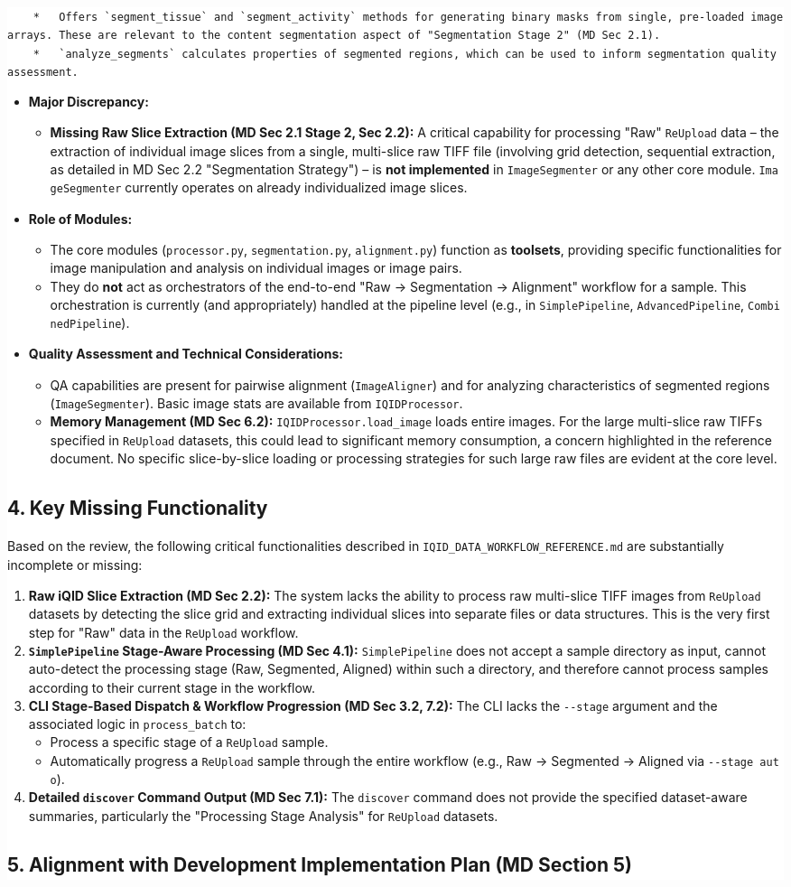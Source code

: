         *   Offers `segment_tissue` and `segment_activity` methods for generating binary masks from single, pre-loaded image arrays. These are relevant to the content segmentation aspect of "Segmentation Stage 2" (MD Sec 2.1).
        *   `analyze_segments` calculates properties of segmented regions, which can be used to inform segmentation quality assessment.

*   **Major Discrepancy:**
    *   **Missing Raw Slice Extraction (MD Sec 2.1 Stage 2, Sec 2.2):** A critical capability for processing "Raw" `ReUpload` data – the extraction of individual image slices from a single, multi-slice raw TIFF file (involving grid detection, sequential extraction, as detailed in MD Sec 2.2 "Segmentation Strategy") – is **not implemented** in `ImageSegmenter` or any other core module. `ImageSegmenter` currently operates on already individualized image slices.

*   **Role of Modules:**
    *   The core modules (`processor.py`, `segmentation.py`, `alignment.py`) function as **toolsets**, providing specific functionalities for image manipulation and analysis on individual images or image pairs.
    *   They do **not** act as orchestrators of the end-to-end "Raw -> Segmentation -> Alignment" workflow for a sample. This orchestration is currently (and appropriately) handled at the pipeline level (e.g., in `SimplePipeline`, `AdvancedPipeline`, `CombinedPipeline`).

*   **Quality Assessment and Technical Considerations:**
    *   QA capabilities are present for pairwise alignment (`ImageAligner`) and for analyzing characteristics of segmented regions (`ImageSegmenter`). Basic image stats are available from `IQIDProcessor`.
    *   **Memory Management (MD Sec 6.2):** `IQIDProcessor.load_image` loads entire images. For the large multi-slice raw TIFFs specified in `ReUpload` datasets, this could lead to significant memory consumption, a concern highlighted in the reference document. No specific slice-by-slice loading or processing strategies for such large raw files are evident at the core level.

## 4. Key Missing Functionality

Based on the review, the following critical functionalities described in `IQID_DATA_WORKFLOW_REFERENCE.md` are substantially incomplete or missing:

1.  **Raw iQID Slice Extraction (MD Sec 2.2):** The system lacks the ability to process raw multi-slice TIFF images from `ReUpload` datasets by detecting the slice grid and extracting individual slices into separate files or data structures. This is the very first step for "Raw" data in the `ReUpload` workflow.
2.  **`SimplePipeline` Stage-Aware Processing (MD Sec 4.1):** `SimplePipeline` does not accept a sample directory as input, cannot auto-detect the processing stage (Raw, Segmented, Aligned) within such a directory, and therefore cannot process samples according to their current stage in the workflow.
3.  **CLI Stage-Based Dispatch & Workflow Progression (MD Sec 3.2, 7.2):** The CLI lacks the `--stage` argument and the associated logic in `process_batch` to:
    *   Process a specific stage of a `ReUpload` sample.
    *   Automatically progress a `ReUpload` sample through the entire workflow (e.g., Raw -> Segmented -> Aligned via `--stage auto`).
4.  **Detailed `discover` Command Output (MD Sec 7.1):** The `discover` command does not provide the specified dataset-aware summaries, particularly the "Processing Stage Analysis" for `ReUpload` datasets.

## 5. Alignment with Development Implementation Plan (MD Section 5)
